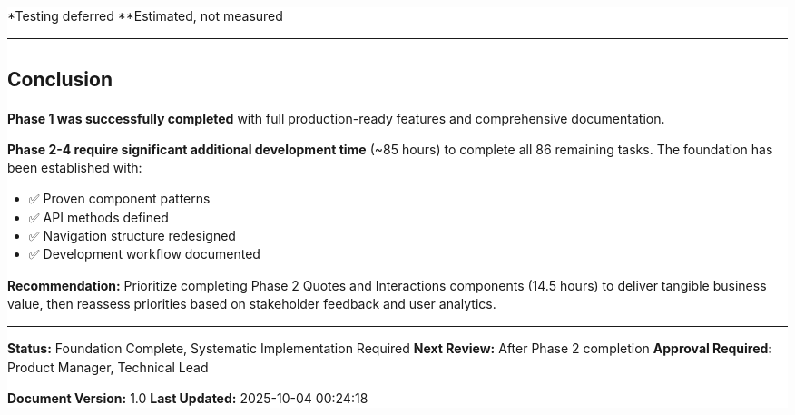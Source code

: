 *Testing deferred
**Estimated, not measured

---

## Conclusion

**Phase 1 was successfully completed** with full production-ready features and comprehensive documentation.

**Phase 2-4 require significant additional development time** (~85 hours) to complete all 86 remaining tasks. The foundation has been established with:
- ✅ Proven component patterns
- ✅ API methods defined
- ✅ Navigation structure redesigned
- ✅ Development workflow documented

**Recommendation:** Prioritize completing Phase 2 Quotes and Interactions components (14.5 hours) to deliver tangible business value, then reassess priorities based on stakeholder feedback and user analytics.

---

**Status:** Foundation Complete, Systematic Implementation Required
**Next Review:** After Phase 2 completion
**Approval Required:** Product Manager, Technical Lead

**Document Version:** 1.0
**Last Updated:** 2025-10-04 00:24:18
